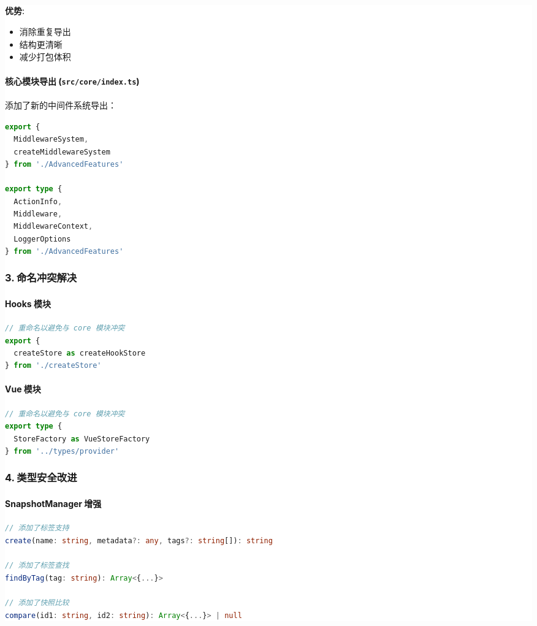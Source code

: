 **优势**:
- 消除重复导出
- 结构更清晰
- 减少打包体积

#### 核心模块导出 (`src/core/index.ts`)
添加了新的中间件系统导出：
```typescript
export {
  MiddlewareSystem,
  createMiddlewareSystem
} from './AdvancedFeatures'

export type {
  ActionInfo,
  Middleware,
  MiddlewareContext,
  LoggerOptions
} from './AdvancedFeatures'
```

### 3. 命名冲突解决

#### Hooks 模块
```typescript
// 重命名以避免与 core 模块冲突
export {
  createStore as createHookStore
} from './createStore'
```

#### Vue 模块
```typescript
// 重命名以避免与 core 模块冲突
export type {
  StoreFactory as VueStoreFactory
} from '../types/provider'
```

### 4. 类型安全改进

#### SnapshotManager 增强
```typescript
// 添加了标签支持
create(name: string, metadata?: any, tags?: string[]): string

// 添加了标签查找
findByTag(tag: string): Array<{...}>

// 添加了快照比较
compare(id1: string, id2: string): Array<{...}> | null
```
